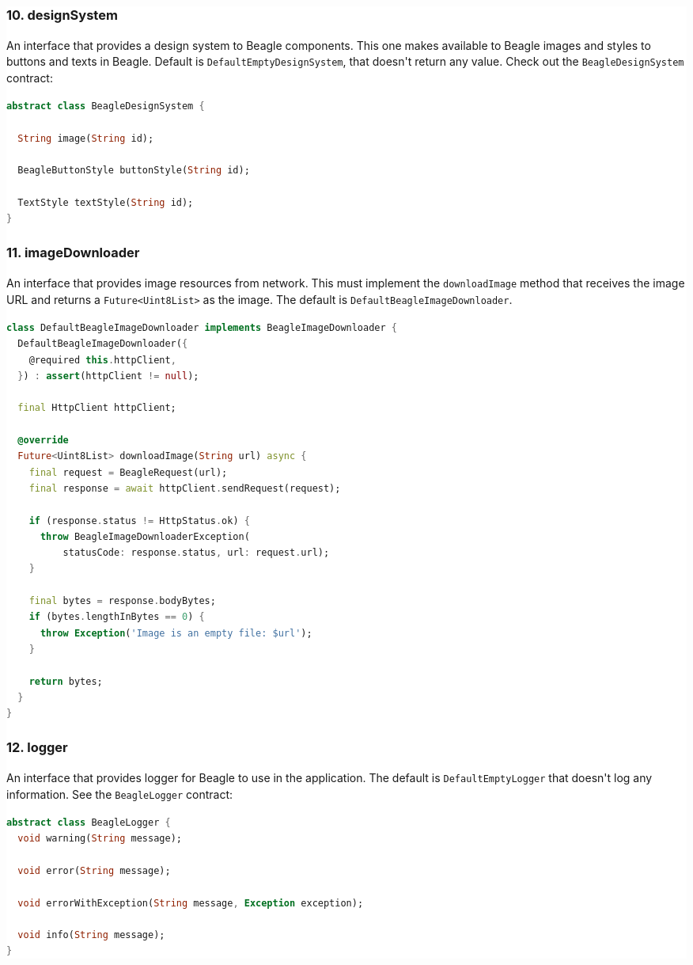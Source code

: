 ### 10. designSystem
An interface that provides a design system to Beagle components. This one makes available to Beagle images and styles to buttons and texts in Beagle. Default is `DefaultEmptyDesignSystem`, that doesn't return any value. Check out the `BeagleDesignSystem` contract:
```dart
abstract class BeagleDesignSystem {

  String image(String id);

  BeagleButtonStyle buttonStyle(String id);

  TextStyle textStyle(String id);
}
```

### 11. imageDownloader
An interface that provides image resources from network. This must implement the `downloadImage` method that receives the image URL and returns a `Future<Uint8List>` as the image. The default is `DefaultBeagleImageDownloader`.
```dart
class DefaultBeagleImageDownloader implements BeagleImageDownloader {
  DefaultBeagleImageDownloader({
    @required this.httpClient,
  }) : assert(httpClient != null);

  final HttpClient httpClient;

  @override
  Future<Uint8List> downloadImage(String url) async {
    final request = BeagleRequest(url);
    final response = await httpClient.sendRequest(request);

    if (response.status != HttpStatus.ok) {
      throw BeagleImageDownloaderException(
          statusCode: response.status, url: request.url);
    }

    final bytes = response.bodyBytes;
    if (bytes.lengthInBytes == 0) {
      throw Exception('Image is an empty file: $url');
    }

    return bytes;
  }
}
```

### 12. logger
An interface that provides logger for Beagle to use in the application. The default is `DefaultEmptyLogger` that doesn't log any information. See the `BeagleLogger` contract:
```dart
abstract class BeagleLogger {
  void warning(String message);

  void error(String message);

  void errorWithException(String message, Exception exception);

  void info(String message);
}
```
